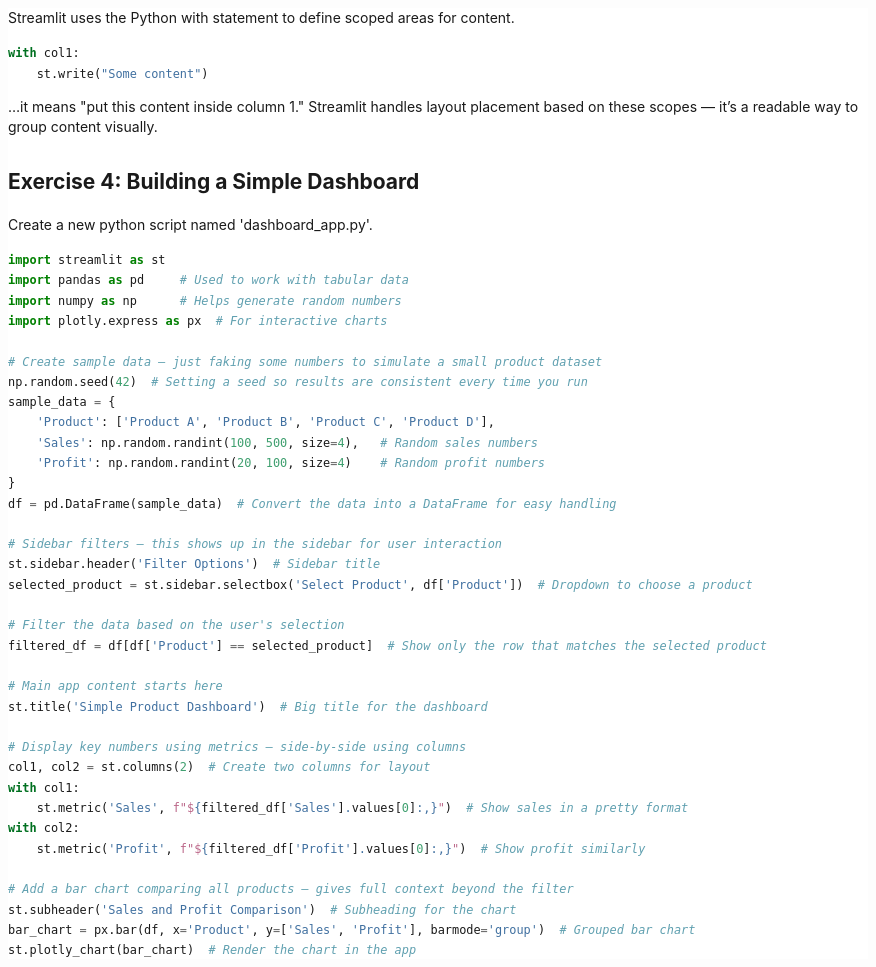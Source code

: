 Streamlit uses the Python with statement to define scoped areas for content. 
```python
with col1:
    st.write("Some content")
```
…it means "put this content inside column 1." Streamlit handles layout placement based on these scopes — it’s a readable way to group content visually.



## Exercise 4: Building a Simple Dashboard

Create a new python script named 'dashboard_app.py'.

```python
import streamlit as st  
import pandas as pd     # Used to work with tabular data
import numpy as np      # Helps generate random numbers
import plotly.express as px  # For interactive charts

# Create sample data — just faking some numbers to simulate a small product dataset
np.random.seed(42)  # Setting a seed so results are consistent every time you run
sample_data = {
    'Product': ['Product A', 'Product B', 'Product C', 'Product D'],
    'Sales': np.random.randint(100, 500, size=4),   # Random sales numbers
    'Profit': np.random.randint(20, 100, size=4)    # Random profit numbers
}
df = pd.DataFrame(sample_data)  # Convert the data into a DataFrame for easy handling

# Sidebar filters — this shows up in the sidebar for user interaction
st.sidebar.header('Filter Options')  # Sidebar title
selected_product = st.sidebar.selectbox('Select Product', df['Product'])  # Dropdown to choose a product

# Filter the data based on the user's selection
filtered_df = df[df['Product'] == selected_product]  # Show only the row that matches the selected product

# Main app content starts here
st.title('Simple Product Dashboard')  # Big title for the dashboard

# Display key numbers using metrics — side-by-side using columns
col1, col2 = st.columns(2)  # Create two columns for layout
with col1:
    st.metric('Sales', f"${filtered_df['Sales'].values[0]:,}")  # Show sales in a pretty format
with col2:
    st.metric('Profit', f"${filtered_df['Profit'].values[0]:,}")  # Show profit similarly

# Add a bar chart comparing all products — gives full context beyond the filter
st.subheader('Sales and Profit Comparison')  # Subheading for the chart
bar_chart = px.bar(df, x='Product', y=['Sales', 'Profit'], barmode='group')  # Grouped bar chart
st.plotly_chart(bar_chart)  # Render the chart in the app
```
